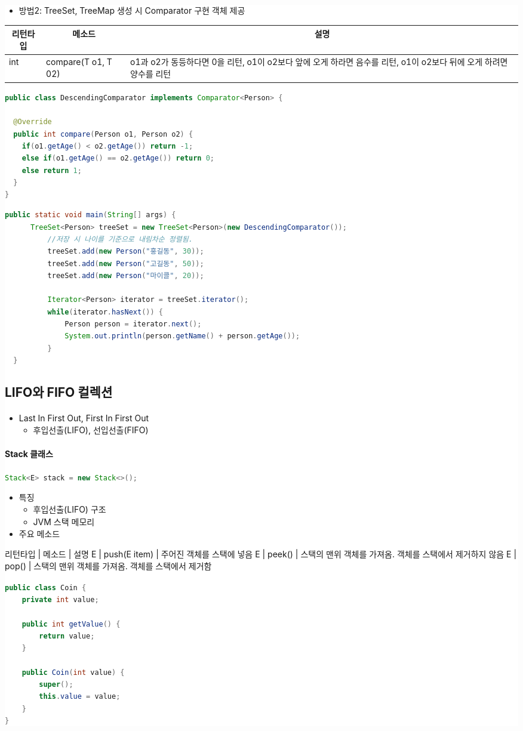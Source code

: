   * 방법2: TreeSet, TreeMap 생성 시 Comparator 구현 객체 제공
  
  리턴타입 | 메소드 | 설명
  ---|---|---
  int | compare(T o1, T 02) | o1과 o2가 동등하다면 0을 리턴, o1이 o2보다 앞에 오게 하라면 음수를 리턴, o1이 o2보다 뒤에 오게 하려면 양수를 리턴
  
  ```java
  public class DescendingComparator implements Comparator<Person> {

	@Override
    public int compare(Person o1, Person o2) {
      if(o1.getAge() < o2.getAge()) return -1;
      else if(o1.getAge() == o2.getAge()) return 0;
      else return 1;
    }
  }
   ```
  ```java
  public static void main(String[] args) {
		TreeSet<Person> treeSet = new TreeSet<Person>(new DescendingComparator());
			//저장 시 나이를 기준으로 내림차순 정렬됨.
			treeSet.add(new Person("홍길동", 30));
			treeSet.add(new Person("고길동", 50));
			treeSet.add(new Person("마이콜", 20));
			
			Iterator<Person> iterator = treeSet.iterator();
			while(iterator.hasNext()) {
				Person person = iterator.next();
				System.out.println(person.getName() + person.getAge());
			}
	}
  ```

## LIFO와 FIFO 컬렉션
- Last In First Out, First In First Out
  - 후입선출(LIFO), 선입선출(FIFO)

#### Stack 클래스
```java
Stack<E> stack = new Stack<>();
```
- 특징
  - 후입선출(LIFO) 구조
  - JVM 스택 메모리
- 주요 메소드

리턴타입 | 메소드 | 설명
E | push(E item) | 주어진 객체를 스택에 넣음
E | peek() | 스택의 맨위 객체를 가져옴. 객체를 스택에서 제거하지 않음
E | pop() | 스택의 맨위 객체를 가져옴. 객체를 스택에서 제거함

```java
public class Coin {
	private int value;

	public int getValue() {
		return value;
	}

	public Coin(int value) {
		super();
		this.value = value;
	}
}
```
```java
```